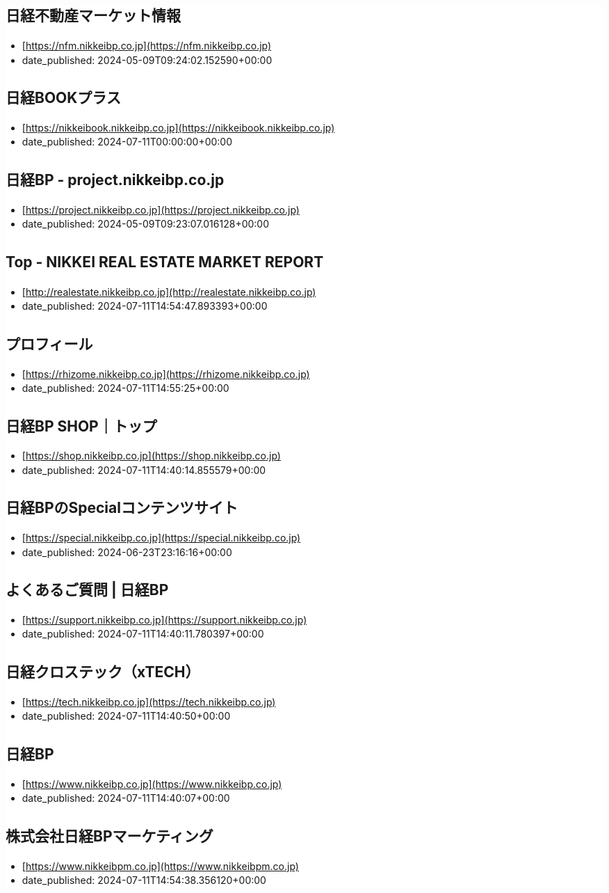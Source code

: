  ## 日経不動産マーケット情報
 - [https://nfm.nikkeibp.co.jp](https://nfm.nikkeibp.co.jp)
 - date_published: 2024-05-09T09:24:02.152590+00:00

 ## 日経BOOKプラス
 - [https://nikkeibook.nikkeibp.co.jp](https://nikkeibook.nikkeibp.co.jp)
 - date_published: 2024-07-11T00:00:00+00:00

 ## 日経BP - project.nikkeibp.co.jp
 - [https://project.nikkeibp.co.jp](https://project.nikkeibp.co.jp)
 - date_published: 2024-05-09T09:23:07.016128+00:00

 ## Top - NIKKEI REAL ESTATE MARKET REPORT
 - [http://realestate.nikkeibp.co.jp](http://realestate.nikkeibp.co.jp)
 - date_published: 2024-07-11T14:54:47.893393+00:00

 ## プロフィール
 - [https://rhizome.nikkeibp.co.jp](https://rhizome.nikkeibp.co.jp)
 - date_published: 2024-07-11T14:55:25+00:00

 ## 日経BP SHOP｜トップ
 - [https://shop.nikkeibp.co.jp](https://shop.nikkeibp.co.jp)
 - date_published: 2024-07-11T14:40:14.855579+00:00

 ## 日経BPのSpecialコンテンツサイト
 - [https://special.nikkeibp.co.jp](https://special.nikkeibp.co.jp)
 - date_published: 2024-06-23T23:16:16+00:00

 ## よくあるご質問 | 日経BP
 - [https://support.nikkeibp.co.jp](https://support.nikkeibp.co.jp)
 - date_published: 2024-07-11T14:40:11.780397+00:00

 ## 日経クロステック（xTECH）
 - [https://tech.nikkeibp.co.jp](https://tech.nikkeibp.co.jp)
 - date_published: 2024-07-11T14:40:50+00:00

 ## 日経BP
 - [https://www.nikkeibp.co.jp](https://www.nikkeibp.co.jp)
 - date_published: 2024-07-11T14:40:07+00:00

 ## 株式会社日経BPマーケティング
 - [https://www.nikkeibpm.co.jp](https://www.nikkeibpm.co.jp)
 - date_published: 2024-07-11T14:54:38.356120+00:00
